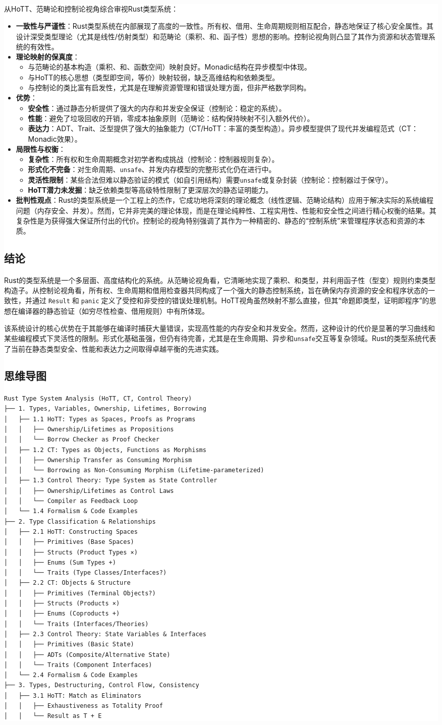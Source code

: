 从HoTT、范畴论和控制论视角综合审视Rust类型系统：

- **一致性与严谨性**：Rust类型系统在内部展现了高度的一致性。所有权、借用、生命周期规则相互配合，静态地保证了核心安全属性。其设计深受类型理论（尤其是线性/仿射类型）和范畴论（乘积、和、函子性）思想的影响。控制论视角则凸显了其作为资源和状态管理系统的有效性。
- **理论映射的保真度**：
  - 与范畴论的基本构造（乘积、和、函数空间）映射良好。Monadic结构在异步模型中体现。
  - 与HoTT的核心思想（类型即空间，等价）映射较弱，缺乏高维结构和依赖类型。
  - 与控制论的类比富有启发性，尤其是在理解资源管理和错误处理方面，但非严格数学同构。
- **优势**：
  - **安全性**：通过静态分析提供了强大的内存和并发安全保证（控制论：稳定的系统）。
  - **性能**：避免了垃圾回收的开销，零成本抽象原则（范畴论：结构保持映射不引入额外代价）。
  - **表达力**：ADT、Trait、泛型提供了强大的抽象能力（CT/HoTT：丰富的类型构造）。异步模型提供了现代并发编程范式（CT：Monadic效果）。
- **局限性与权衡**：
  - **复杂性**：所有权和生命周期概念对初学者构成挑战（控制论：控制器规则复杂）。
  - **形式化不完备**：对生命周期、`unsafe`、并发内存模型的完整形式化仍在进行中。
  - **灵活性限制**：某些合法但难以静态验证的模式（如自引用结构）需要`unsafe`或复杂封装（控制论：控制器过于保守）。
  - **HoTT潜力未发掘**：缺乏依赖类型等高级特性限制了更深层次的静态证明能力。
- **批判性观点**：Rust的类型系统是一个工程上的杰作，它成功地将深刻的理论概念（线性逻辑、范畴论结构）应用于解决实际的系统编程问题（内存安全、并发）。然而，它并非完美的理论体现，而是在理论纯粹性、工程实用性、性能和安全性之间进行精心权衡的结果。其复杂性是为获得强大保证所付出的代价。控制论的视角特别强调了其作为一种精密的、静态的“控制系统”来管理程序状态和资源的本质。

## 结论

Rust的类型系统是一个多层面、高度结构化的系统。从范畴论视角看，它清晰地实现了乘积、和类型，并利用函子性（型变）规则约束类型构造子。从控制论视角看，所有权、生命周期和借用检查器共同构成了一个强大的静态控制系统，旨在确保内存资源的安全和程序状态的一致性，并通过 `Result` 和 `panic` 定义了受控和非受控的错误处理机制。HoTT视角虽然映射不那么直接，但其“命题即类型，证明即程序”的思想在编译器的静态验证（如穷尽性检查、借用规则）中有所体现。

该系统设计的核心优势在于其能够在编译时捕获大量错误，实现高性能的内存安全和并发安全。然而，这种设计的代价是显著的学习曲线和某些编程模式下灵活性的限制。形式化基础虽强，但仍有待完善，尤其是在生命周期、异步和`unsafe`交互等复杂领域。Rust的类型系统代表了当前在静态类型安全、性能和表达力之间取得卓越平衡的先进实践。

## 思维导图

```text
Rust Type System Analysis (HoTT, CT, Control Theory)
├── 1. Types, Variables, Ownership, Lifetimes, Borrowing
│   ├── 1.1 HoTT: Types as Spaces, Proofs as Programs
│   │   ├── Ownership/Lifetimes as Propositions
│   │   └── Borrow Checker as Proof Checker
│   ├── 1.2 CT: Types as Objects, Functions as Morphisms
│   │   ├── Ownership Transfer as Consuming Morphism
│   │   └── Borrowing as Non-Consuming Morphism (Lifetime-parameterized)
│   ├── 1.3 Control Theory: Type System as State Controller
│   │   ├── Ownership/Lifetimes as Control Laws
│   │   └── Compiler as Feedback Loop
│   └── 1.4 Formalism & Code Examples
├── 2. Type Classification & Relationships
│   ├── 2.1 HoTT: Constructing Spaces
│   │   ├── Primitives (Base Spaces)
│   │   ├── Structs (Product Types ×)
│   │   ├── Enums (Sum Types +)
│   │   └── Traits (Type Classes/Interfaces?)
│   ├── 2.2 CT: Objects & Structure
│   │   ├── Primitives (Terminal Objects?)
│   │   ├── Structs (Products ×)
│   │   ├── Enums (Coproducts +)
│   │   └── Traits (Interfaces/Theories)
│   ├── 2.3 Control Theory: State Variables & Interfaces
│   │   ├── Primitives (Basic State)
│   │   ├── ADTs (Composite/Alternative State)
│   │   └── Traits (Component Interfaces)
│   └── 2.4 Formalism & Code Examples
├── 3. Types, Destructuring, Control Flow, Consistency
│   ├── 3.1 HoTT: Match as Eliminators
│   │   ├── Exhaustiveness as Totality Proof
│   │   └── Result as T + E
```